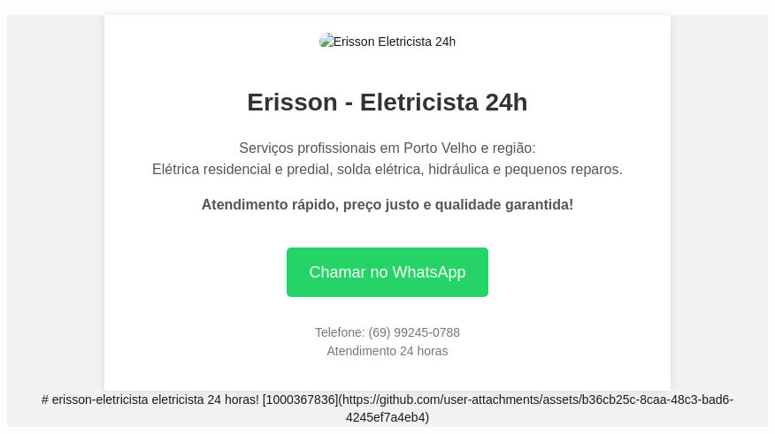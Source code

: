 <!DOCTYPE html><html lang="pt-BR">
<head>
  <meta charset="UTF-8">
  <meta name="viewport" content="width=device-width, initial-scale=1.0">
  <title>Erisson - Eletricista 24h</title>
  <style>
    body {
      font-family: Arial, sans-serif;
      background: #f2f2f2;
      margin: 0;
      padding: 0;
      text-align: center;
    }
    .container {
      max-width: 600px;
      margin: auto;
      padding: 20px;
      background: white;
      box-shadow: 0 0 10px rgba(0,0,0,0.1);
    }
    img {
      width: 100%;
      border-radius: 10px;
    }
    h1 {
      color: #333;
    }
    p {
      color: #555;
      font-size: 16px;
      line-height: 1.5;
    }
    .button {
      display: inline-block;
      margin-top: 20px;
      padding: 15px 25px;
      background-color: #25D366;
      color: white;
      text-decoration: none;
      font-size: 18px;
      border-radius: 5px;
    }
    .button:hover {
      background-color: #1ebe5d;
    }
  </style>
</head>
<body>
  <div class="container">
    <img src="A_professional_digital_graphic_design_advertisemen.png" alt="Erisson Eletricista 24h">
    <h1>Erisson - Eletricista 24h</h1>
    <p>Serviços profissionais em Porto Velho e região:<br>
    Elétrica residencial e predial, solda elétrica, hidráulica e pequenos reparos.</p>
    <p><strong>Atendimento rápido, preço justo e qualidade garantida!</strong></p>
    <a class="button" href="https://wa.me/5569992450788" target="_blank">Chamar no WhatsApp</a>
    <p style="margin-top: 30px; font-size: 14px; color: #777;">Telefone: (69) 99245-0788<br>Atendimento 24 horas</p>
  </div>
</body>
</html># erisson-eletricista
eletricista 24 horas!
[1000367836](https://github.com/user-attachments/assets/b36cb25c-8caa-48c3-bad6-4245ef7a4eb4)
